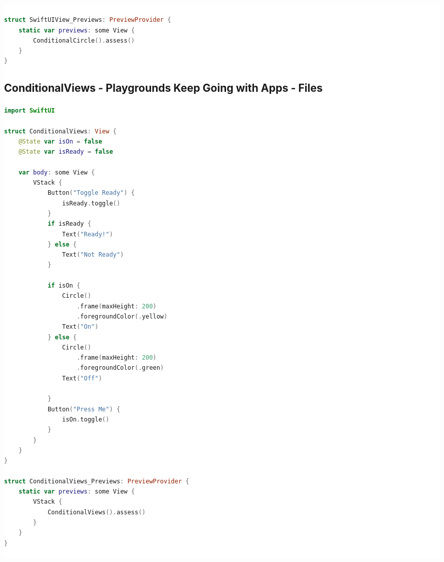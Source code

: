 ```swift

struct SwiftUIView_Previews: PreviewProvider {
    static var previews: some View {
        ConditionalCircle().assess()
    }
}

```

## ConditionalViews - Playgrounds Keep Going with Apps - Files

```swift
import SwiftUI

struct ConditionalViews: View {
    @State var isOn = false
    @State var isReady = false

    var body: some View {
        VStack {
            Button("Toggle Ready") {
                isReady.toggle()
            }
            if isReady {
                Text("Ready!")
            } else {
                Text("Not Ready")
            }

            if isOn {
                Circle()
                    .frame(maxHeight: 200)
                    .foregroundColor(.yellow)
                Text("On")
            } else {
                Circle()
                    .frame(maxHeight: 200)
                    .foregroundColor(.green)
                Text("Off")

            }
            Button("Press Me") {
                isOn.toggle()
            }
        }
    }
}

struct ConditionalViews_Previews: PreviewProvider {
    static var previews: some View {
        VStack {
            ConditionalViews().assess()
        }
    }
}



```

